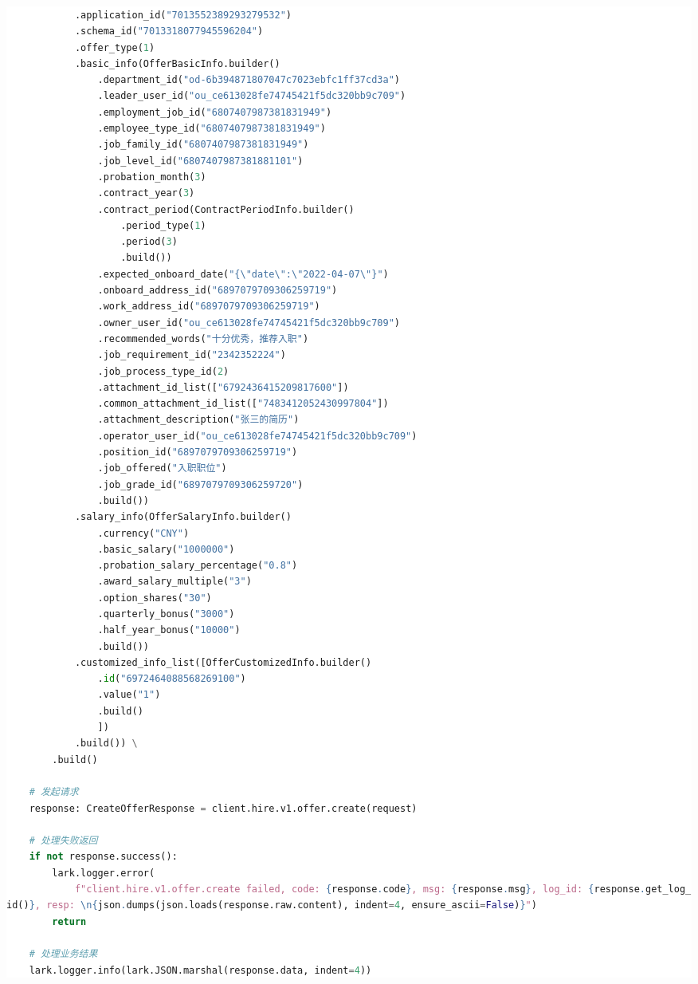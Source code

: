 ```python
            .application_id("7013552389293279532")
            .schema_id("7013318077945596204")
            .offer_type(1)
            .basic_info(OfferBasicInfo.builder()
                .department_id("od-6b394871807047c7023ebfc1ff37cd3a")
                .leader_user_id("ou_ce613028fe74745421f5dc320bb9c709")
                .employment_job_id("6807407987381831949")
                .employee_type_id("6807407987381831949")
                .job_family_id("6807407987381831949")
                .job_level_id("6807407987381881101")
                .probation_month(3)
                .contract_year(3)
                .contract_period(ContractPeriodInfo.builder()
                    .period_type(1)
                    .period(3)
                    .build())
                .expected_onboard_date("{\"date\":\"2022-04-07\"}")
                .onboard_address_id("6897079709306259719")
                .work_address_id("6897079709306259719")
                .owner_user_id("ou_ce613028fe74745421f5dc320bb9c709")
                .recommended_words("十分优秀，推荐入职")
                .job_requirement_id("2342352224")
                .job_process_type_id(2)
                .attachment_id_list(["6792436415209817600"])
                .common_attachment_id_list(["7483412052430997804"])
                .attachment_description("张三的简历")
                .operator_user_id("ou_ce613028fe74745421f5dc320bb9c709")
                .position_id("6897079709306259719")
                .job_offered("入职职位")
                .job_grade_id("6897079709306259720")
                .build())
            .salary_info(OfferSalaryInfo.builder()
                .currency("CNY")
                .basic_salary("1000000")
                .probation_salary_percentage("0.8")
                .award_salary_multiple("3")
                .option_shares("30")
                .quarterly_bonus("3000")
                .half_year_bonus("10000")
                .build())
            .customized_info_list([OfferCustomizedInfo.builder()
                .id("6972464088568269100")
                .value("1")
                .build()
                ])
            .build()) \
        .build()

    # 发起请求
    response: CreateOfferResponse = client.hire.v1.offer.create(request)

    # 处理失败返回
    if not response.success():
        lark.logger.error(
            f"client.hire.v1.offer.create failed, code: {response.code}, msg: {response.msg}, log_id: {response.get_log_id()}, resp: \n{json.dumps(json.loads(response.raw.content), indent=4, ensure_ascii=False)}")
        return

    # 处理业务结果
    lark.logger.info(lark.JSON.marshal(response.data, indent=4))


```